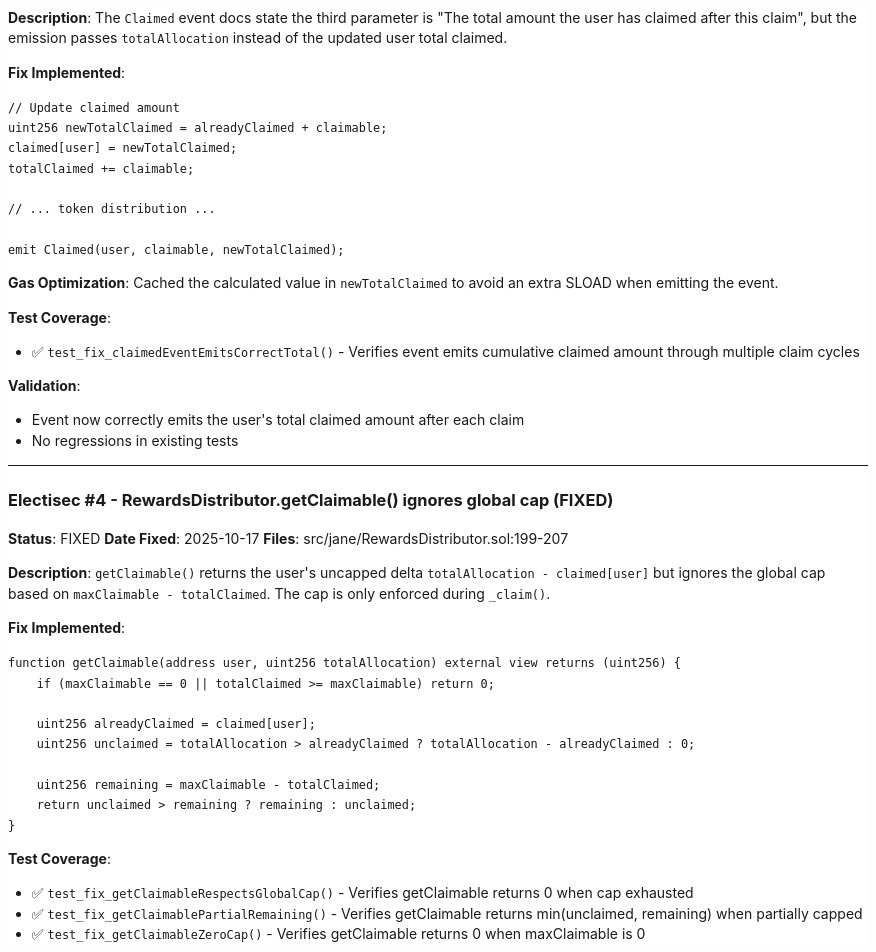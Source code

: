 **Description**:
The `Claimed` event docs state the third parameter is "The total amount the user has claimed after this claim", but the emission passes `totalAllocation` instead of the updated user total claimed.

**Fix Implemented**:
```solidity
// Update claimed amount
uint256 newTotalClaimed = alreadyClaimed + claimable;
claimed[user] = newTotalClaimed;
totalClaimed += claimable;

// ... token distribution ...

emit Claimed(user, claimable, newTotalClaimed);
```

**Gas Optimization**: Cached the calculated value in `newTotalClaimed` to avoid an extra SLOAD when emitting the event.

**Test Coverage**:
- ✅ `test_fix_claimedEventEmitsCorrectTotal()` - Verifies event emits cumulative claimed amount through multiple claim cycles

**Validation**:
- Event now correctly emits the user's total claimed amount after each claim
- No regressions in existing tests

---

### Electisec #4 - RewardsDistributor.getClaimable() ignores global cap (FIXED)

**Status**: FIXED
**Date Fixed**: 2025-10-17
**Files**: src/jane/RewardsDistributor.sol:199-207

**Description**:
`getClaimable()` returns the user's uncapped delta `totalAllocation - claimed[user]` but ignores the global cap based on `maxClaimable - totalClaimed`. The cap is only enforced during `_claim()`.

**Fix Implemented**:
```solidity
function getClaimable(address user, uint256 totalAllocation) external view returns (uint256) {
    if (maxClaimable == 0 || totalClaimed >= maxClaimable) return 0;

    uint256 alreadyClaimed = claimed[user];
    uint256 unclaimed = totalAllocation > alreadyClaimed ? totalAllocation - alreadyClaimed : 0;

    uint256 remaining = maxClaimable - totalClaimed;
    return unclaimed > remaining ? remaining : unclaimed;
}
```

**Test Coverage**:
- ✅ `test_fix_getClaimableRespectsGlobalCap()` - Verifies getClaimable returns 0 when cap exhausted
- ✅ `test_fix_getClaimablePartialRemaining()` - Verifies getClaimable returns min(unclaimed, remaining) when partially capped
- ✅ `test_fix_getClaimableZeroCap()` - Verifies getClaimable returns 0 when maxClaimable is 0
